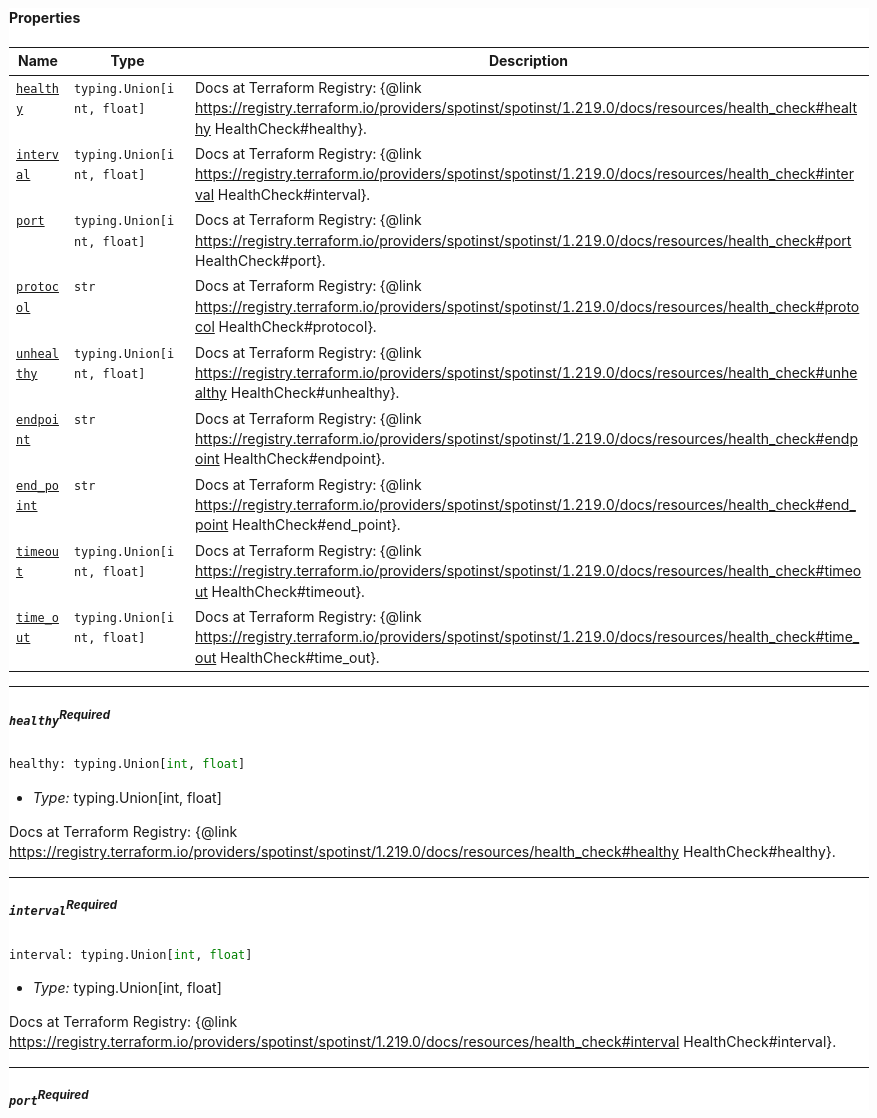 #### Properties <a name="Properties" id="Properties"></a>

| **Name** | **Type** | **Description** |
| --- | --- | --- |
| <code><a href="#@cdktf/provider-spotinst.healthCheck.HealthCheckCheck.property.healthy">healthy</a></code> | <code>typing.Union[int, float]</code> | Docs at Terraform Registry: {@link https://registry.terraform.io/providers/spotinst/spotinst/1.219.0/docs/resources/health_check#healthy HealthCheck#healthy}. |
| <code><a href="#@cdktf/provider-spotinst.healthCheck.HealthCheckCheck.property.interval">interval</a></code> | <code>typing.Union[int, float]</code> | Docs at Terraform Registry: {@link https://registry.terraform.io/providers/spotinst/spotinst/1.219.0/docs/resources/health_check#interval HealthCheck#interval}. |
| <code><a href="#@cdktf/provider-spotinst.healthCheck.HealthCheckCheck.property.port">port</a></code> | <code>typing.Union[int, float]</code> | Docs at Terraform Registry: {@link https://registry.terraform.io/providers/spotinst/spotinst/1.219.0/docs/resources/health_check#port HealthCheck#port}. |
| <code><a href="#@cdktf/provider-spotinst.healthCheck.HealthCheckCheck.property.protocol">protocol</a></code> | <code>str</code> | Docs at Terraform Registry: {@link https://registry.terraform.io/providers/spotinst/spotinst/1.219.0/docs/resources/health_check#protocol HealthCheck#protocol}. |
| <code><a href="#@cdktf/provider-spotinst.healthCheck.HealthCheckCheck.property.unhealthy">unhealthy</a></code> | <code>typing.Union[int, float]</code> | Docs at Terraform Registry: {@link https://registry.terraform.io/providers/spotinst/spotinst/1.219.0/docs/resources/health_check#unhealthy HealthCheck#unhealthy}. |
| <code><a href="#@cdktf/provider-spotinst.healthCheck.HealthCheckCheck.property.endpoint">endpoint</a></code> | <code>str</code> | Docs at Terraform Registry: {@link https://registry.terraform.io/providers/spotinst/spotinst/1.219.0/docs/resources/health_check#endpoint HealthCheck#endpoint}. |
| <code><a href="#@cdktf/provider-spotinst.healthCheck.HealthCheckCheck.property.endPoint">end_point</a></code> | <code>str</code> | Docs at Terraform Registry: {@link https://registry.terraform.io/providers/spotinst/spotinst/1.219.0/docs/resources/health_check#end_point HealthCheck#end_point}. |
| <code><a href="#@cdktf/provider-spotinst.healthCheck.HealthCheckCheck.property.timeout">timeout</a></code> | <code>typing.Union[int, float]</code> | Docs at Terraform Registry: {@link https://registry.terraform.io/providers/spotinst/spotinst/1.219.0/docs/resources/health_check#timeout HealthCheck#timeout}. |
| <code><a href="#@cdktf/provider-spotinst.healthCheck.HealthCheckCheck.property.timeOut">time_out</a></code> | <code>typing.Union[int, float]</code> | Docs at Terraform Registry: {@link https://registry.terraform.io/providers/spotinst/spotinst/1.219.0/docs/resources/health_check#time_out HealthCheck#time_out}. |

---

##### `healthy`<sup>Required</sup> <a name="healthy" id="@cdktf/provider-spotinst.healthCheck.HealthCheckCheck.property.healthy"></a>

```python
healthy: typing.Union[int, float]
```

- *Type:* typing.Union[int, float]

Docs at Terraform Registry: {@link https://registry.terraform.io/providers/spotinst/spotinst/1.219.0/docs/resources/health_check#healthy HealthCheck#healthy}.

---

##### `interval`<sup>Required</sup> <a name="interval" id="@cdktf/provider-spotinst.healthCheck.HealthCheckCheck.property.interval"></a>

```python
interval: typing.Union[int, float]
```

- *Type:* typing.Union[int, float]

Docs at Terraform Registry: {@link https://registry.terraform.io/providers/spotinst/spotinst/1.219.0/docs/resources/health_check#interval HealthCheck#interval}.

---

##### `port`<sup>Required</sup> <a name="port" id="@cdktf/provider-spotinst.healthCheck.HealthCheckCheck.property.port"></a>

